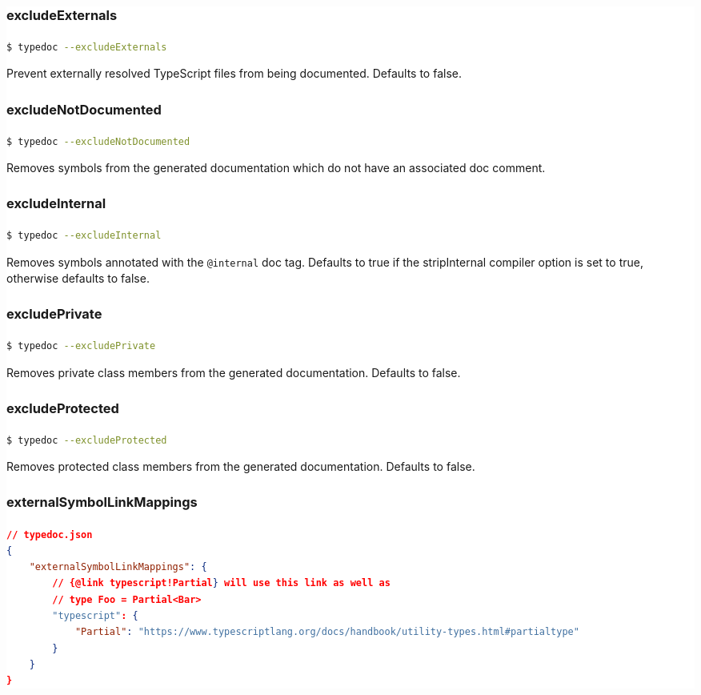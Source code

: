 ### excludeExternals

```bash
$ typedoc --excludeExternals
```

Prevent externally resolved TypeScript files from being documented. Defaults to false.

### excludeNotDocumented

```bash
$ typedoc --excludeNotDocumented
```

Removes symbols from the generated documentation which do not have an associated doc comment.

### excludeInternal

```bash
$ typedoc --excludeInternal
```

Removes symbols annotated with the `@internal` doc tag. Defaults to true if the stripInternal compiler option is set to true, otherwise defaults to false.

### excludePrivate

```bash
$ typedoc --excludePrivate
```

Removes private class members from the generated documentation. Defaults to false.

### excludeProtected

```bash
$ typedoc --excludeProtected
```

Removes protected class members from the generated documentation. Defaults to false.

### externalSymbolLinkMappings

```json
// typedoc.json
{
    "externalSymbolLinkMappings": {
        // {@link typescript!Partial} will use this link as well as
        // type Foo = Partial<Bar>
        "typescript": {
            "Partial": "https://www.typescriptlang.org/docs/handbook/utility-types.html#partialtype"
        }
    }
}
```
